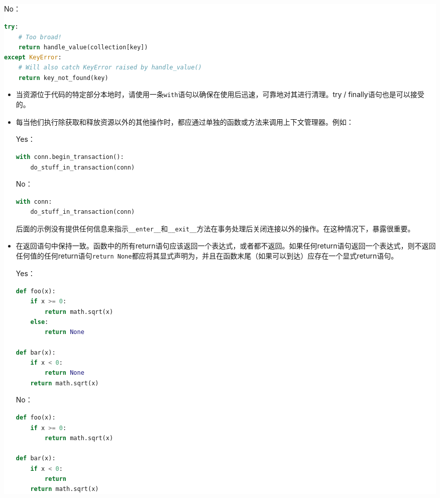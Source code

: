   No：

  ```python
  try:
      # Too broad!
      return handle_value(collection[key])
  except KeyError:
      # Will also catch KeyError raised by handle_value()
      return key_not_found(key)
  ```

- 当资源位于代码的特定部分本地时，请使用一条`with`语句以确保在使用后迅速，可靠地对其进行清理。try / finally语句也是可以接受的。

- 每当他们执行除获取和释放资源以外的其他操作时，都应通过单独的函数或方法来调用上下文管理器。例如：

  Yes：

  ```python
  with conn.begin_transaction():
      do_stuff_in_transaction(conn)
  ```

  No：

  ```python
  with conn:
      do_stuff_in_transaction(conn)
  ```

  后面的示例没有提供任何信息来指示`__enter__`和`__exit__`方法在事务处理后关闭连接以外的操作。在这种情况下，暴露很重要。

- 在返回语句中保持一致。函数中的所有return语句应该返回一个表达式，或者都不返回。如果任何return语句返回一个表达式，则不返回任何值的任何return语句`return None`都应将其显式声明为，并且在函数末尾（如果可以到达）应存在一个显式return语句。

  Yes：

  ```python
  def foo(x):
      if x >= 0:
          return math.sqrt(x)
      else:
          return None
  
  def bar(x):
      if x < 0:
          return None
      return math.sqrt(x)
  ```

  No：

  ```python
  def foo(x):
      if x >= 0:
          return math.sqrt(x)
  
  def bar(x):
      if x < 0:
          return
      return math.sqrt(x)
  ```
